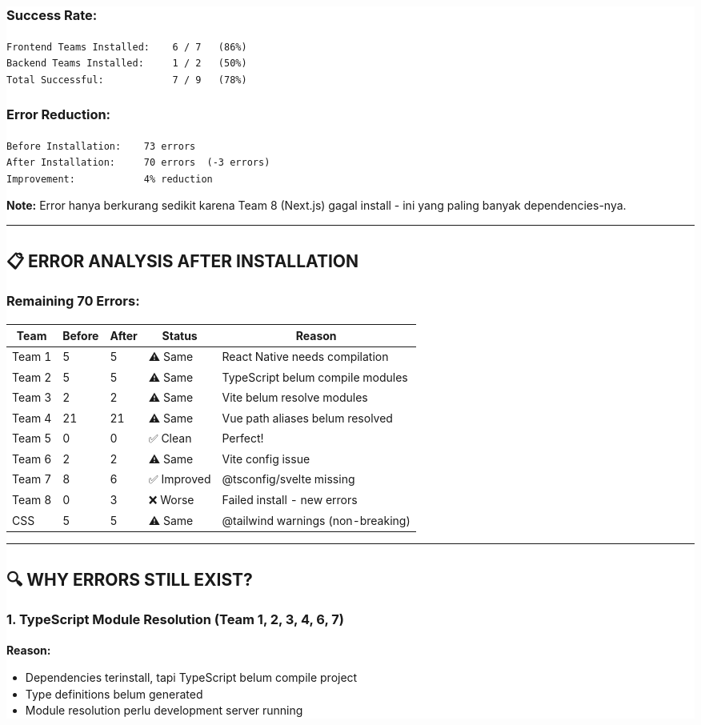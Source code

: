 ### **Success Rate:**
```
Frontend Teams Installed:    6 / 7   (86%)
Backend Teams Installed:     1 / 2   (50%)
Total Successful:            7 / 9   (78%)
```

### **Error Reduction:**
```
Before Installation:    73 errors
After Installation:     70 errors  (-3 errors)
Improvement:            4% reduction
```

**Note:** Error hanya berkurang sedikit karena Team 8 (Next.js) gagal install - ini yang paling banyak dependencies-nya.

---

## 📋 ERROR ANALYSIS AFTER INSTALLATION

### **Remaining 70 Errors:**

| Team | Before | After | Status | Reason |
|------|--------|-------|--------|--------|
| Team 1 | 5 | 5 | ⚠️ Same | React Native needs compilation |
| Team 2 | 5 | 5 | ⚠️ Same | TypeScript belum compile modules |
| Team 3 | 2 | 2 | ⚠️ Same | Vite belum resolve modules |
| Team 4 | 21 | 21 | ⚠️ Same | Vue path aliases belum resolved |
| Team 5 | 0 | 0 | ✅ Clean | Perfect! |
| Team 6 | 2 | 2 | ⚠️ Same | Vite config issue |
| Team 7 | 8 | 6 | ✅ Improved | @tsconfig/svelte missing |
| Team 8 | 0 | 3 | ❌ Worse | Failed install - new errors |
| CSS | 5 | 5 | ⚠️ Same | @tailwind warnings (non-breaking) |

---

## 🔍 WHY ERRORS STILL EXIST?

### **1. TypeScript Module Resolution** (Team 1, 2, 3, 4, 6, 7)
**Reason:**
- Dependencies terinstall, tapi TypeScript belum compile project
- Type definitions belum generated
- Module resolution perlu development server running
